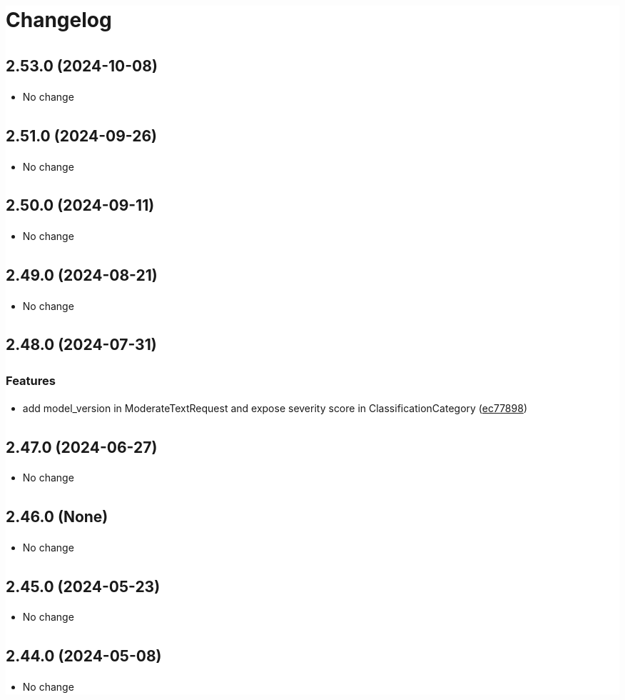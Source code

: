 # Changelog

## 2.53.0 (2024-10-08)

* No change


## 2.51.0 (2024-09-26)

* No change


## 2.50.0 (2024-09-11)

* No change


## 2.49.0 (2024-08-21)

* No change


## 2.48.0 (2024-07-31)

### Features

* add model_version in ModerateTextRequest and expose severity score in ClassificationCategory ([ec77898](https://github.com/googleapis/google-cloud-java/commit/ec77898b951324f9de4ddc4e85229b84b2dd81ca))



## 2.47.0 (2024-06-27)

* No change


## 2.46.0 (None)

* No change


## 2.45.0 (2024-05-23)

* No change


## 2.44.0 (2024-05-08)

* No change

